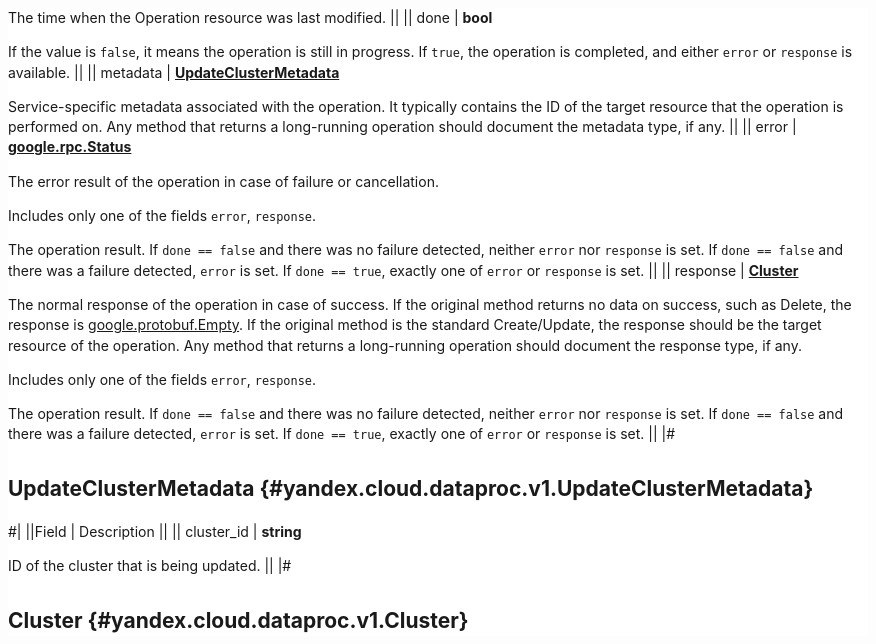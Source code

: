 The time when the Operation resource was last modified. ||
|| done | **bool**

If the value is `false`, it means the operation is still in progress.
If `true`, the operation is completed, and either `error` or `response` is available. ||
|| metadata | **[UpdateClusterMetadata](#yandex.cloud.dataproc.v1.UpdateClusterMetadata)**

Service-specific metadata associated with the operation.
It typically contains the ID of the target resource that the operation is performed on.
Any method that returns a long-running operation should document the metadata type, if any. ||
|| error | **[google.rpc.Status](https://cloud.google.com/tasks/docs/reference/rpc/google.rpc#status)**

The error result of the operation in case of failure or cancellation.

Includes only one of the fields `error`, `response`.

The operation result.
If `done == false` and there was no failure detected, neither `error` nor `response` is set.
If `done == false` and there was a failure detected, `error` is set.
If `done == true`, exactly one of `error` or `response` is set. ||
|| response | **[Cluster](#yandex.cloud.dataproc.v1.Cluster)**

The normal response of the operation in case of success.
If the original method returns no data on success, such as Delete,
the response is [google.protobuf.Empty](https://developers.google.com/protocol-buffers/docs/reference/google.protobuf#google.protobuf.Empty).
If the original method is the standard Create/Update,
the response should be the target resource of the operation.
Any method that returns a long-running operation should document the response type, if any.

Includes only one of the fields `error`, `response`.

The operation result.
If `done == false` and there was no failure detected, neither `error` nor `response` is set.
If `done == false` and there was a failure detected, `error` is set.
If `done == true`, exactly one of `error` or `response` is set. ||
|#

## UpdateClusterMetadata {#yandex.cloud.dataproc.v1.UpdateClusterMetadata}

#|
||Field | Description ||
|| cluster_id | **string**

ID of the cluster that is being updated. ||
|#

## Cluster {#yandex.cloud.dataproc.v1.Cluster}

